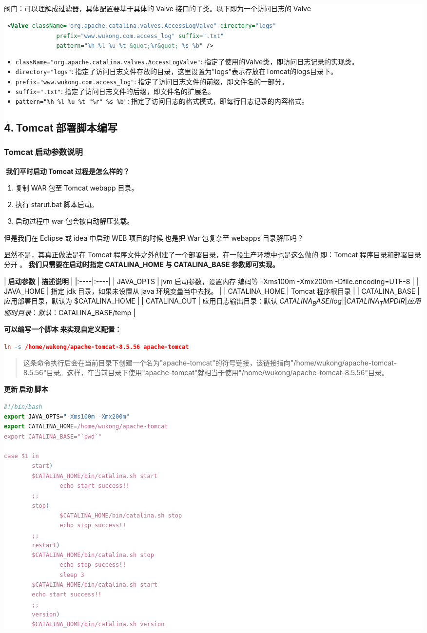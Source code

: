 阀门：可以理解成过滤器，具体配置要基于具体的 Valve 接口的子类。以下即为一个访问日志的 Valve

```xml
 <Valve className="org.apache.catalina.valves.AccessLogValve" directory="logs"
               prefix="www.wukong.com.access_log" suffix=".txt"
               pattern="%h %l %u %t &quot;%r&quot; %s %b" />
```

- `className="org.apache.catalina.valves.AccessLogValve"`: 指定了使用的Valve类，即访问日志记录的实现类。
- `directory="logs"`: 指定了访问日志文件存放的目录，这里设置为"logs"表示存放在Tomcat的logs目录下。
- `prefix="www.wukong.com.access_log"`: 指定了访问日志文件的前缀，即文件名的一部分。
- `suffix=".txt"`: 指定了访问日志文件的后缀，即文件名的扩展名。
- `pattern="%h %l %u %t "%r" %s %b"`: 指定了访问日志的格式模式，即每行日志记录的内容格式。



## 4. **Tomcat 部署脚本编写**

### **Tomcat 启动参数说明**

​	**我们平时启动 Tomcat 过程是怎么样的？**

1. 复制 WAR 包至 Tomcat webapp 目录。

2. 执行 starut.bat 脚本启动。

3. 启动过程中 war 包会被自动解压装载。

但是我们在 Eclipse 或 idea 中启动 WEB 项目的时候 也是把 War 包复杂至 webapps 目录解压吗？

显然不是，其真正做法是在 Tomcat 程序文件之外创建了一个部署目录，在一般生产环境中也是这么做的 即：Tomcat 程序目录和部署目录分开 。 **我们只需要在启动时指定 CATALINA_HOME 与 CATALINA_BASE 参数即可实现。**

| **启动参数** | **描述说明** | |:----|:----| | JAVA_OPTS | jvm 启动参数，设置内存 编码等 -Xms100m -Xmx200m -Dfile.encoding=UTF-8 | | JAVA_HOME | 指定 jdk 目录，如果未设置从 java 环境变量当中去找。 | | CATALINA_HOME | Tomcat 程序根目录 | | CATALINA_BASE | 应用部署目录，默认为 $CATALINA_HOME | | CATALINA_OUT | 应用日志输出目录：默认 $CATALINA_BASE/log | | CATALINA_TMPDIR | 应用临时目录：默认：$CATALINA_BASE/temp |

**可以编写一个脚本 来实现自定义配置：**

```l
ln -s /home/wukong/apache-tomcat-8.5.56 apache-tomcat
```

> 这条命令执行后会在当前目录下创建一个名为"apache-tomcat"的符号链接，该链接指向"/home/wukong/apache-tomcat-8.5.56"目录。这样，在当前目录下使用"apache-tomcat"就相当于使用"/home/wukong/apache-tomcat-8.5.56"目录。

**更新 启动 脚本**

```js
#!/bin/bash 
export JAVA_OPTS="-Xms100m -Xmx200m"
export CATALINA_HOME=/home/wukong/apache-tomcat
export CATALINA_BASE="`pwd`"
 
case $1 in
        start)
        $CATALINA_HOME/bin/catalina.sh start
                echo start success!!
        ;;
        stop)
                $CATALINA_HOME/bin/catalina.sh stop
                echo stop success!!
        ;;
        restart)
        $CATALINA_HOME/bin/catalina.sh stop
                echo stop success!!
                sleep 3
        $CATALINA_HOME/bin/catalina.sh start
        echo start success!!
        ;;
        version)
        $CATALINA_HOME/bin/catalina.sh version
```
